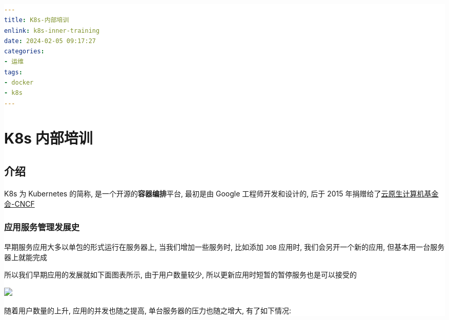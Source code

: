 ```yaml
---
title: K8s-内部培训
enlink: k8s-inner-training
date: 2024-02-05 09:17:27
categories:
- 运维
tags:
- docker
- k8s
---
```


# K8s 内部培训

## 介绍

K8s 为 Kubernetes 的简称, 是一个开源的**容器编排**平台, 最初是由 Google 工程师开发和设计的, 后于 2015 年捐赠给了[云原生计算机基金会-CNCF](https://www.cncf.io/)

### 应用服务管理发展史

早期服务应用大多以单包的形式运行在服务器上, 当我们增加一些服务时, 比如添加 `JOB` 应用时, 我们会另开一个新的应用, 但基本用一台服务器上就能完成

所以我们早期应用的发展就如下面图表所示, 由于用户数量较少, 所以更新应用时短暂的暂停服务也是可以接受的

<div style="display: none">
┌──────────────**石器时代**───────────────┐     ┌──────────────**石器时代**───────────────┐     ┌──────────────**石器时代**───────────────┐
│ ┌─────────────`Server1`───────────────┐ │     │ ┌─────────────`Server1`───────────────┐ │     │ ┌─────────────`Server1`───────────────┐ │
│ │             ┌──☕──┐                │ │     │ │        ┌──☕──┐   ┌──☕──┐          │ │     │ │ ┌──☕──┐     ┌──☕──┐     ┌──☕──┐  │ │
│ │             │ APP1 │                │ │     │ │        │ APP1 │   │ APP2 │          │ │     │ │ │ APP1 │     │ APP2 │     │ APP3 │  │ │
│ │             └──────┘                │ │ ==> │ │        └──────┘   └──────┘          │ │ ==> │ │ └──────┘     └──────┘     └──────┘  │ │
│ ├─────────────────────────────────────┤ │     │ ├─────────────────────────────────────┤ │     │ ├─────────────────────────────────────┤ │
│ │ 安装: JDK8, Tomcat, 需要手动启动服务│ │     │ │ 安装: JDK8, Tomcat, 需要手动启动服务│ │     │ │ 安装: JDK8, Tomcat, 需要手动启动服务│ │
│ └─────────────────────────────────────┘ │     │ └─────────────────────────────────────┘ │     │ └─────────────────────────────────────┘ │
└─────────────────────────────────────────┘     └─────────────────────────────────────────┘     └─────────────────────────────────────────┘
</div>

![](https://cdn.jsdelivr.net/gh/yelog/assets/images/202402051408786.png)

随着用户数量的上升, 应用的并发也随之提高, 单台服务器的压力也随之增大, 有了如下情况:
